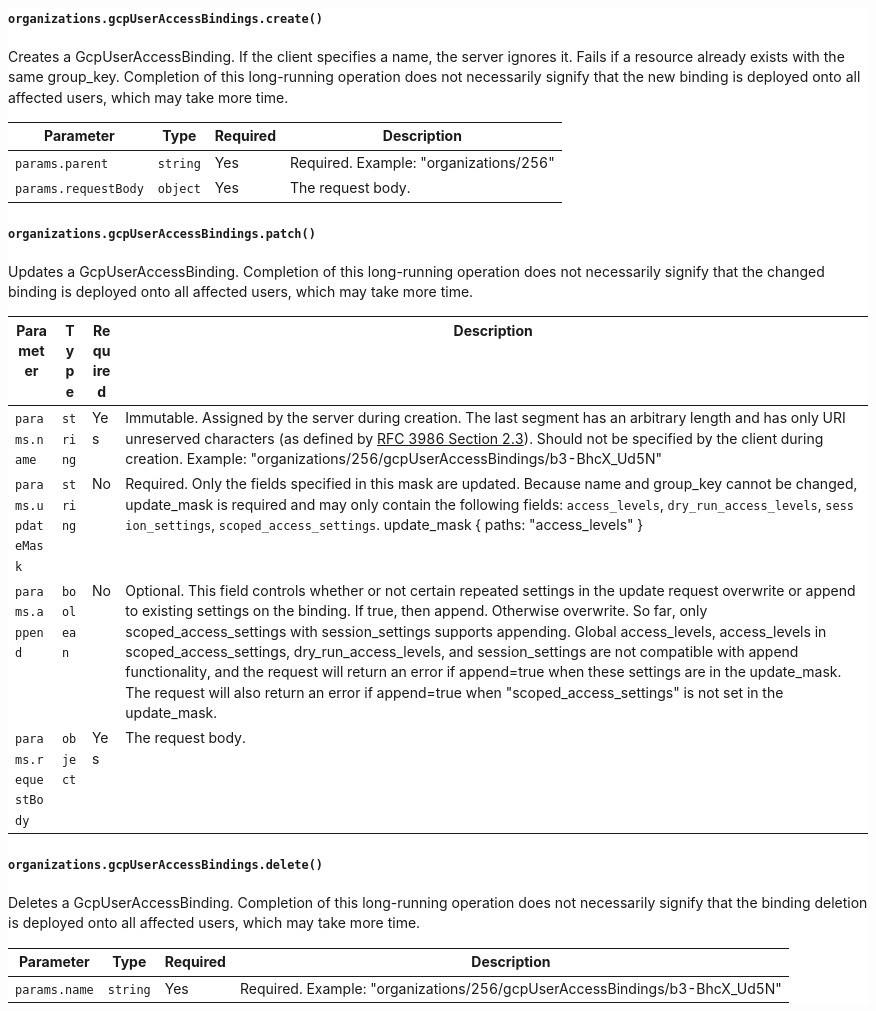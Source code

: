 #### `organizations.gcpUserAccessBindings.create()`

Creates a GcpUserAccessBinding. If the client specifies a name, the server ignores it. Fails if a resource already exists with the same group_key. Completion of this long-running operation does not necessarily signify that the new binding is deployed onto all affected users, which may take more time.

| Parameter | Type | Required | Description |
|---|---|---|---|
| `params.parent` | `string` | Yes | Required. Example: "organizations/256" |
| `params.requestBody` | `object` | Yes | The request body. |

#### `organizations.gcpUserAccessBindings.patch()`

Updates a GcpUserAccessBinding. Completion of this long-running operation does not necessarily signify that the changed binding is deployed onto all affected users, which may take more time.

| Parameter | Type | Required | Description |
|---|---|---|---|
| `params.name` | `string` | Yes | Immutable. Assigned by the server during creation. The last segment has an arbitrary length and has only URI unreserved characters (as defined by [RFC 3986 Section 2.3](https://tools.ietf.org/html/rfc3986#section-2.3)). Should not be specified by the client during creation. Example: "organizations/256/gcpUserAccessBindings/b3-BhcX_Ud5N" |
| `params.updateMask` | `string` | No | Required. Only the fields specified in this mask are updated. Because name and group_key cannot be changed, update_mask is required and may only contain the following fields: `access_levels`, `dry_run_access_levels`, `session_settings`, `scoped_access_settings`. update_mask { paths: "access_levels" } |
| `params.append` | `boolean` | No | Optional. This field controls whether or not certain repeated settings in the update request overwrite or append to existing settings on the binding. If true, then append. Otherwise overwrite. So far, only scoped_access_settings with session_settings supports appending. Global access_levels, access_levels in scoped_access_settings, dry_run_access_levels, and session_settings are not compatible with append functionality, and the request will return an error if append=true when these settings are in the update_mask. The request will also return an error if append=true when "scoped_access_settings" is not set in the update_mask. |
| `params.requestBody` | `object` | Yes | The request body. |

#### `organizations.gcpUserAccessBindings.delete()`

Deletes a GcpUserAccessBinding. Completion of this long-running operation does not necessarily signify that the binding deletion is deployed onto all affected users, which may take more time.

| Parameter | Type | Required | Description |
|---|---|---|---|
| `params.name` | `string` | Yes | Required. Example: "organizations/256/gcpUserAccessBindings/b3-BhcX_Ud5N" |